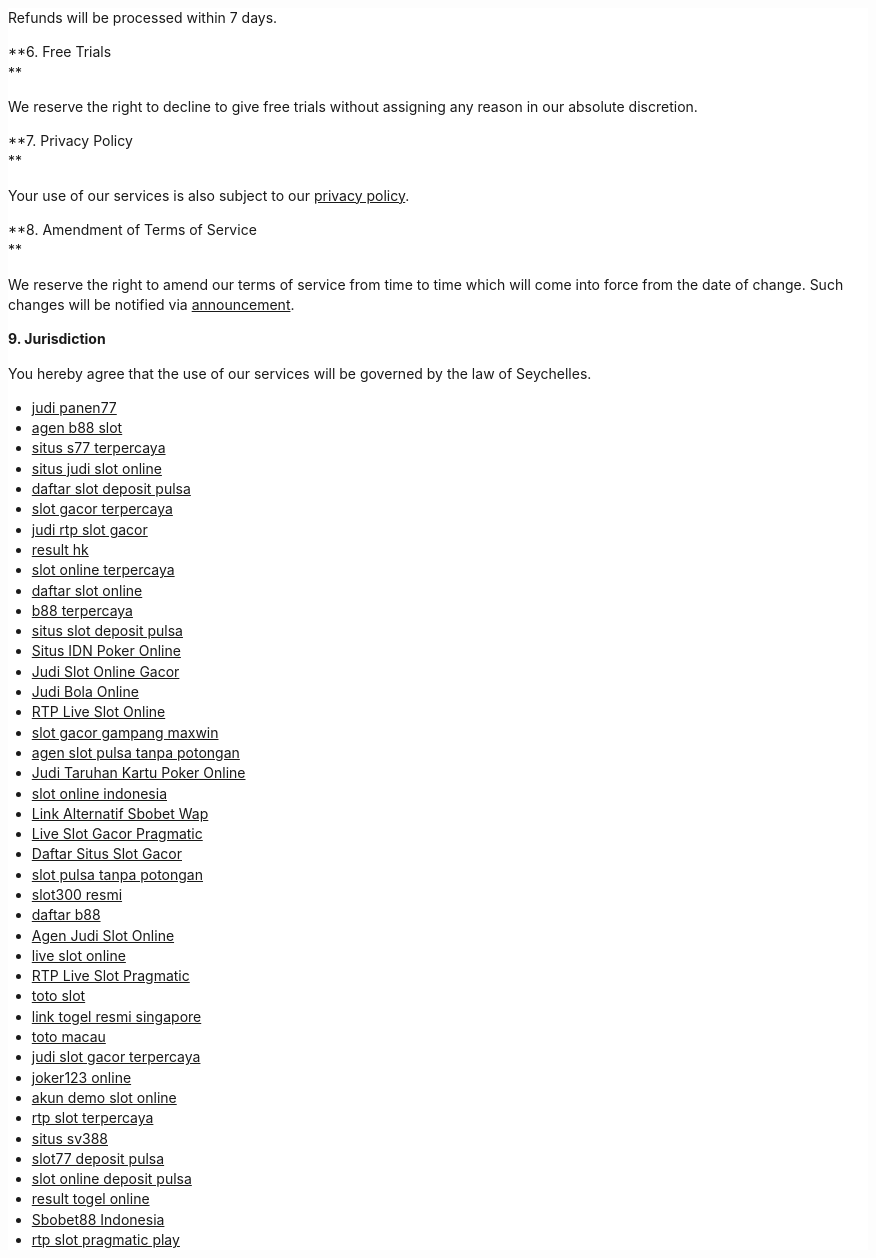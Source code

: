 Refunds will be processed within 7 days.

**6\. Free Trials  
**

We reserve the right to decline to give free trials without assigning any reason in our absolute discretion.

**7\. Privacy Policy  
**

Your use of our services is also subject to our [privacy policy](https://www.bolehvpn.net/privacy-policy/).

**8\. Amendment of Terms of Service  
**

We reserve the right to amend our terms of service from time to time which will come into force from the date of change. Such changes will be notified via [announcement](https://www.bolehvpn.net/announcement/).

**9\. Jurisdiction**

You hereby agree that the use of our services will be governed by the law of Seychelles.

* [judi panen77](https://www.trabajoarequipa.gob.pe/glpi/slot/panen77/)
* [agen b88 slot](https://ilmugizi.unhas.ac.id/wp-content/-/b88/)
* [situs s77 terpercaya](https://ilmugizi.unhas.ac.id/wp-content/-/s77/)
* [situs judi slot online](https://silatas.pn-sangatta.go.id/wp-includes/slot88/)
* [daftar slot deposit pulsa](https://minuwalisongo.sch.id/wp-content/slot-pulsa/)
* [slot gacor terpercaya](http://disnakertrans.inhilkab.go.id/wp-content/-/slot-gacor/)
* [judi rtp slot gacor](http://diskopnakertrans.nttprov.go.id/wp-includes/rtp-slot-gacor/)
* [result hk](http://disnakertrans.inhilkab.go.id/wp-includes/togel-online/)
* [slot online terpercaya](http://disnakertrans.inhilkab.go.id/wp-includes/panengg/)
* [daftar slot online](http://disnakertrans.inhilkab.go.id/wp-includes/slot300/)
* [b88 terpercaya](http://disnakertrans.inhilkab.go.id/wp-includes/b88/)
* [situs slot deposit pulsa](http://d3tkjj.pnl.ac.id/wp-includes/-/slot-pulsa/)
* [Situs IDN Poker Online](http://d3tkjj.pnl.ac.id/wp-content/themes/idn-poker/)
* [Judi Slot Online Gacor](http://d3tkjj.pnl.ac.id/-/slot-online-gacor/)
* [Judi Bola Online](https://mtte.polinema.ac.id/wp-content/plugins/sbobet/)
* [RTP Live Slot Online](https://mtte.polinema.ac.id/wp-includes/rtp-slot-gacor/)
* [slot gacor gampang maxwin](https://mtte.polinema.ac.id/wp-content/slot-gacor-hari-ini/)
* [agen slot pulsa tanpa potongan](http://lsp.atk.ac.id/wp-content/themes/slot-deposit-pulsa/)
* [Judi Taruhan Kartu Poker Online](http://lsp.atk.ac.id/wp-content/poker-online/)
* [slot online indonesia](http://lsp.atk.ac.id/wp-includes/slot-online/)
* [Link Alternatif Sbobet Wap](http://alumni.unsoed.ac.id/wp-content/plugins/sbobet-wap/)
* [Live Slot Gacor Pragmatic](http://alumni.unsoed.ac.id/wp-content/plugins/rtp-slot-online/)
* [Daftar Situs Slot Gacor](http://alumni.unsoed.ac.id/wp-content/plugins/slot-gacor-gampang-menang/)
* [slot pulsa tanpa potongan](https://unisda.ac.id/wp-content/uploads/-/slot-deposit-pulsa/)
* [slot300 resmi](https://join.mercubuana.ac.id/-/slot300/)
* [daftar b88](https://ppg.iainponorogo.ac.id/-/b88/)
* [Agen Judi Slot Online](http://infocorona.karangasemkab.go.id/-/slot-gacor/)
* [live slot online](https://aset.stikesrespati-tsm.ac.id/inc/rtp-live/)
* [RTP Live Slot Pragmatic](https://linguistics-fib.ub.ac.id/wp-content/uploads/rtp-slot/)
* [toto slot](https://sdg.usk.ac.id/wp-content/totoslot/)
* [link togel resmi singapore](http://ki.unpad.ac.id/wp-admin/network/link-togel/)
* [toto macau](https://unisda.ac.id/wp-content/uploads/toto-togel/)
* [judi slot gacor terpercaya](https://koroncia.desa.luwutimurkab.go.id/-/slot-gacor/)
* [joker123 online](https://holmbergco.com/-/joker123/)
* [akun demo slot online](https://extrav2.cc-bassinauterivain.fr/-/slot-demo/)
* [rtp slot terpercaya](http://www2.thepmk.ac.th/thepmk2/-/rtp-slot/)
* [situs sv388](https://10reviews.com.au/-/sv388/)
* [slot77 deposit pulsa](http://www.defensoria.ap.def.br/-/slot-deposit-pulsa/)
* [slot online deposit pulsa](http://fisip.radenfatah.ac.id/-/slot-deposit-pulsa/)
* [result togel online](http://periferialivre.fea.usp.br/-/togel-online/)
* [Sbobet88 Indonesia](https://kejari-tarakan.kejaksaan.go.id/-/sbobet/)
* [rtp slot pragmatic play](https://bkpsdm.tanahlautkab.go.id/rtp-live-slot-gacor-2023/)